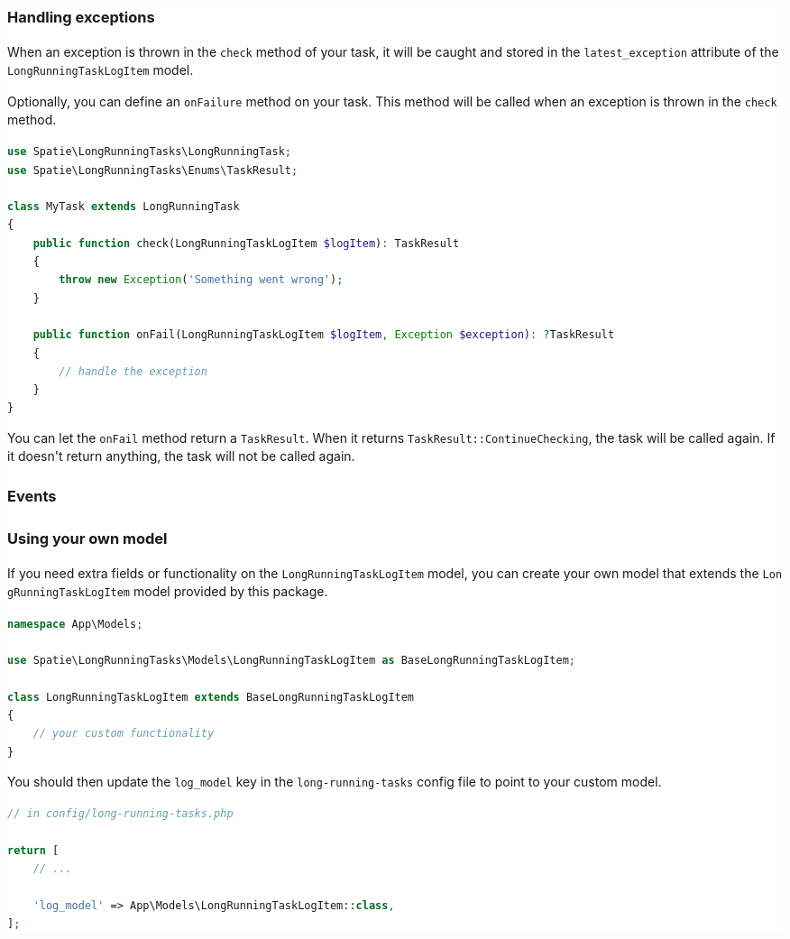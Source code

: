 ### Handling exceptions

When an exception is thrown in the `check` method of your task, it will be caught and stored in the `latest_exception` attribute of the `LongRunningTaskLogItem` model.

Optionally, you can define an `onFailure` method on your task. This method will be called when an exception is thrown in the `check` method.

```php
use Spatie\LongRunningTasks\LongRunningTask;
use Spatie\LongRunningTasks\Enums\TaskResult;

class MyTask extends LongRunningTask
{
    public function check(LongRunningTaskLogItem $logItem): TaskResult
    {
        throw new Exception('Something went wrong');
    }

    public function onFail(LongRunningTaskLogItem $logItem, Exception $exception): ?TaskResult
    {
        // handle the exception
    }
}
```

You can let the `onFail` method return a `TaskResult`. When it returns `TaskResult::ContinueChecking`, the task will be called again. If it doesn't return anything, the task will not be called again.

### Events

### Using your own model

If you need extra fields or functionality on the `LongRunningTaskLogItem` model, you can create your own model that extends the `LongRunningTaskLogItem` model provided by this package.

```php
namespace App\Models;

use Spatie\LongRunningTasks\Models\LongRunningTaskLogItem as BaseLongRunningTaskLogItem;

class LongRunningTaskLogItem extends BaseLongRunningTaskLogItem
{
    // your custom functionality
}
```

You should then update the `log_model` key in the `long-running-tasks` config file to point to your custom model.

```php
// in config/long-running-tasks.php

return [
    // ...

    'log_model' => App\Models\LongRunningTaskLogItem::class,
];
```
